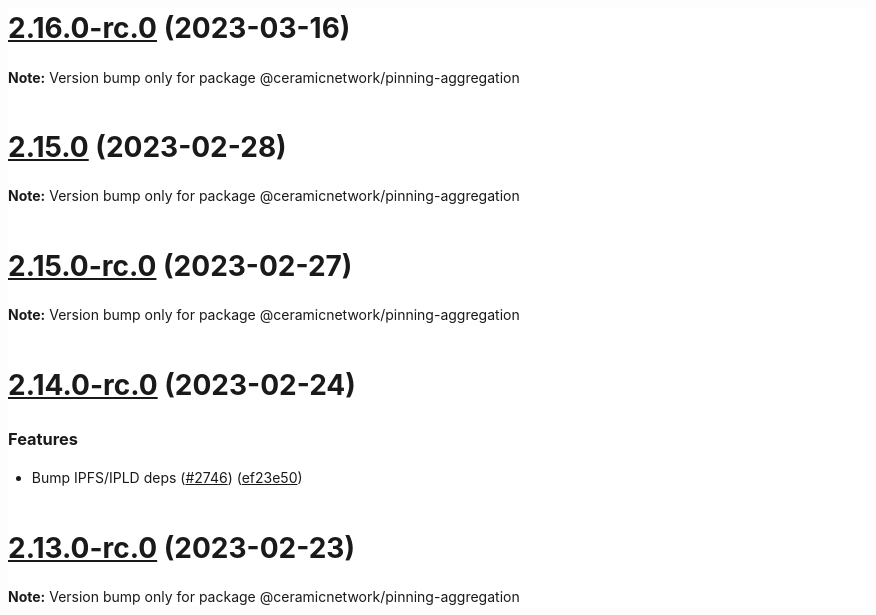 



# [2.16.0-rc.0](https://github.com/ceramicnetwork/js-ceramic/compare/@ceramicnetwork/pinning-aggregation@2.15.0...@ceramicnetwork/pinning-aggregation@2.16.0-rc.0) (2023-03-16)

**Note:** Version bump only for package @ceramicnetwork/pinning-aggregation





# [2.15.0](https://github.com/ceramicnetwork/js-ceramic/compare/@ceramicnetwork/pinning-aggregation@2.15.0-rc.0...@ceramicnetwork/pinning-aggregation@2.15.0) (2023-02-28)

**Note:** Version bump only for package @ceramicnetwork/pinning-aggregation





# [2.15.0-rc.0](https://github.com/ceramicnetwork/js-ceramic/compare/@ceramicnetwork/pinning-aggregation@2.14.0-rc.0...@ceramicnetwork/pinning-aggregation@2.15.0-rc.0) (2023-02-27)

**Note:** Version bump only for package @ceramicnetwork/pinning-aggregation





# [2.14.0-rc.0](https://github.com/ceramicnetwork/js-ceramic/compare/@ceramicnetwork/pinning-aggregation@2.13.0-rc.0...@ceramicnetwork/pinning-aggregation@2.14.0-rc.0) (2023-02-24)


### Features

* Bump IPFS/IPLD deps ([#2746](https://github.com/ceramicnetwork/js-ceramic/issues/2746)) ([ef23e50](https://github.com/ceramicnetwork/js-ceramic/commit/ef23e509556f32e6b1f6c1ed6f87116a3bc7e26a))





# [2.13.0-rc.0](https://github.com/ceramicnetwork/js-ceramic/compare/@ceramicnetwork/pinning-aggregation@2.12.0...@ceramicnetwork/pinning-aggregation@2.13.0-rc.0) (2023-02-23)

**Note:** Version bump only for package @ceramicnetwork/pinning-aggregation

